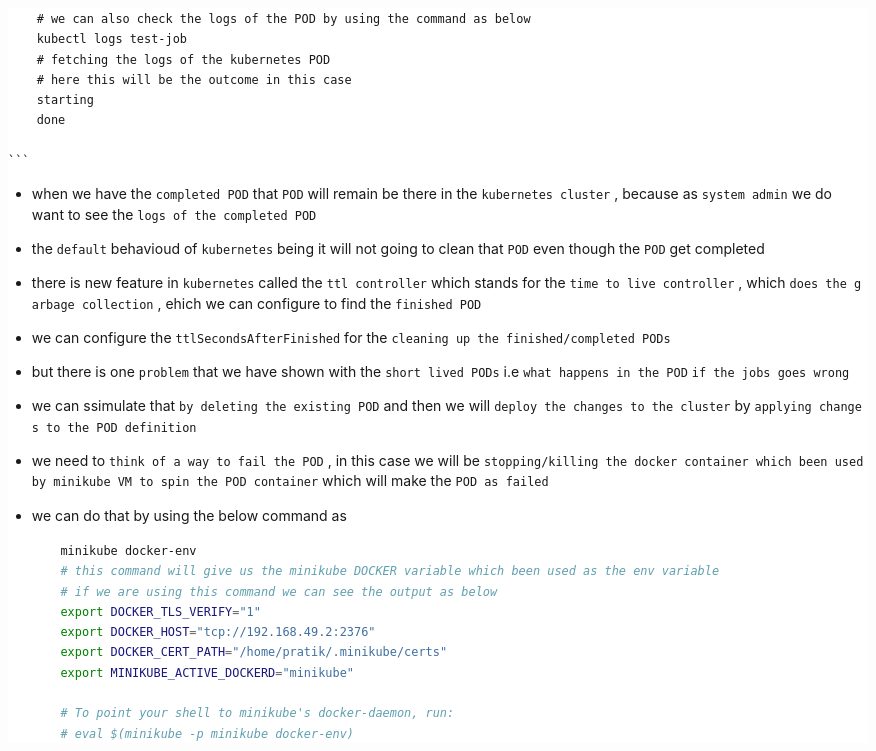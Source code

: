         # we can also check the logs of the POD by using the command as below 
        kubectl logs test-job
        # fetching the logs of the kubernetes POD
        # here this will be the outcome in this case
        starting
        done

    ```

- when we have the `completed POD` that `POD` will remain be there in the `kubernetes cluster` , because as `system admin` we do want to see the `logs of the completed POD`

- the `default` behavioud of `kubernetes` being it will not going to clean that `POD` even though the `POD` get completed

- there is new feature in `kubernetes` called the `ttl controller` which stands for the `time to live controller` , which `does the garbage collection` , ehich we can configure to find the `finished POD`

- we can configure the `ttlSecondsAfterFinished` for the `cleaning up the finished/completed PODs` 

- but there is one `problem` that we have shown with the `short lived PODs` i.e  `what happens in the POD` `if the jobs goes wrong`

- we can ssimulate that `by deleting the existing POD` and then we will `deploy the changes to the cluster` by `applying changes to the POD definition`

- we need to `think of a way to fail the POD` , in this case we will be `stopping/killing the docker container which been used by minikube VM to spin the POD container` which will make the `POD as failed`

- we can do that by using the below command as 

    ```bash
        minikube docker-env
        # this command will give us the minikube DOCKER variable which been used as the env variable 
        # if we are using this command we can see the output as below
        export DOCKER_TLS_VERIFY="1"
        export DOCKER_HOST="tcp://192.168.49.2:2376"
        export DOCKER_CERT_PATH="/home/pratik/.minikube/certs"
        export MINIKUBE_ACTIVE_DOCKERD="minikube"

        # To point your shell to minikube's docker-daemon, run:
        # eval $(minikube -p minikube docker-env)
 